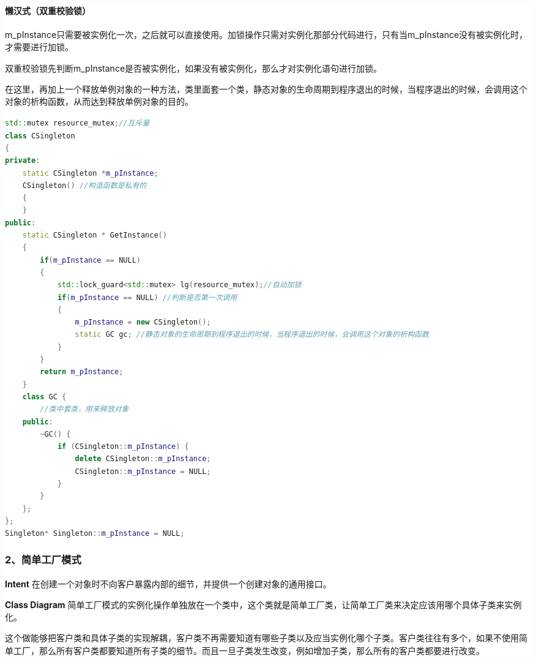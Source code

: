 #### 懒汉式（双重校验锁）
m_pInstance只需要被实例化一次，之后就可以直接使用。加锁操作只需对实例化那部分代码进行，只有当m_pInstance没有被实例化时，才需要进行加锁。

双重校验锁先判断m_pInstance是否被实例化，如果没有被实例化，那么才对实例化语句进行加锁。

在这里，再加上一个释放单例对象的一种方法，类里面套一个类，静态对象的生命周期到程序退出的时候，当程序退出的时候，会调用这个对象的析构函数，从而达到释放单例对象的目的。
```c++
std::mutex resource_mutex;//互斥量
class CSingleton
{
private:
    static CSingleton *m_pInstance;
    CSingleton() //构造函数是私有的
    {
    }
public:
    static CSingleton * GetInstance()
    {
        if(m_pInstance == NULL)
        {
            std::lock_guard<std::mutex> lg(resource_mutex);//自动加锁
            if(m_pInstance == NULL) //判断是否第一次调用
            {    
                m_pInstance = new CSingleton();
                static GC gc; //静态对象的生命周期到程序退出的时候，当程序退出的时候，会调用这个对象的析构函数
            }
        }
        return m_pInstance;
    }
    class GC {
		//类中套类，用来释放对象
	public:
		~GC() {
			if (CSingleton::m_pInstance) {
				delete CSingleton::m_pInstance;
				CSingleton::m_pInstance = NULL;
			}
		}
	};
};
Singleton* Singleton::m_pInstance = NULL; 
```

### 2、简单工厂模式
**Intent**
在创建一个对象时不向客户暴露内部的细节，并提供一个创建对象的通用接口。

**Class Diagram**
简单工厂模式的实例化操作单独放在一个类中，这个类就是简单工厂类，让简单工厂类来决定应该用哪个具体子类来实例化。

这个做能够把客户类和具体子类的实现解耦，客户类不再需要知道有哪些子类以及应当实例化哪个子类。客户类往往有多个，如果不使用简单工厂，那么所有客户类都要知道所有子类的细节。而且一旦子类发生改变，例如增加子类，那么所有的客户类都要进行改变。
